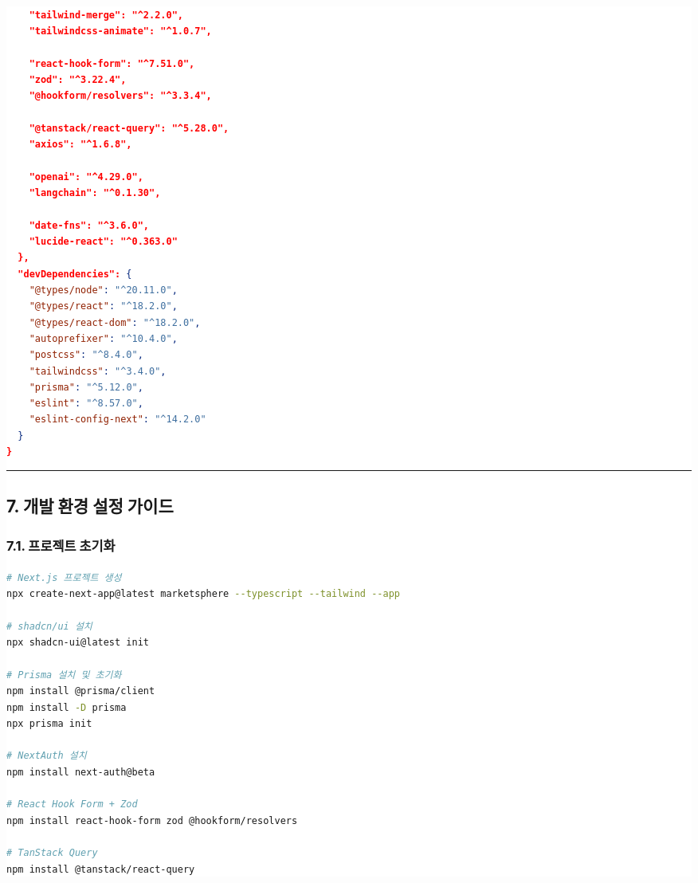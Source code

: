 ```json
    "tailwind-merge": "^2.2.0",
    "tailwindcss-animate": "^1.0.7",

    "react-hook-form": "^7.51.0",
    "zod": "^3.22.4",
    "@hookform/resolvers": "^3.3.4",

    "@tanstack/react-query": "^5.28.0",
    "axios": "^1.6.8",

    "openai": "^4.29.0",
    "langchain": "^0.1.30",

    "date-fns": "^3.6.0",
    "lucide-react": "^0.363.0"
  },
  "devDependencies": {
    "@types/node": "^20.11.0",
    "@types/react": "^18.2.0",
    "@types/react-dom": "^18.2.0",
    "autoprefixer": "^10.4.0",
    "postcss": "^8.4.0",
    "tailwindcss": "^3.4.0",
    "prisma": "^5.12.0",
    "eslint": "^8.57.0",
    "eslint-config-next": "^14.2.0"
  }
}
```

---

## 7. 개발 환경 설정 가이드

### 7.1. 프로젝트 초기화

```bash
# Next.js 프로젝트 생성
npx create-next-app@latest marketsphere --typescript --tailwind --app

# shadcn/ui 설치
npx shadcn-ui@latest init

# Prisma 설치 및 초기화
npm install @prisma/client
npm install -D prisma
npx prisma init

# NextAuth 설치
npm install next-auth@beta

# React Hook Form + Zod
npm install react-hook-form zod @hookform/resolvers

# TanStack Query
npm install @tanstack/react-query
```
